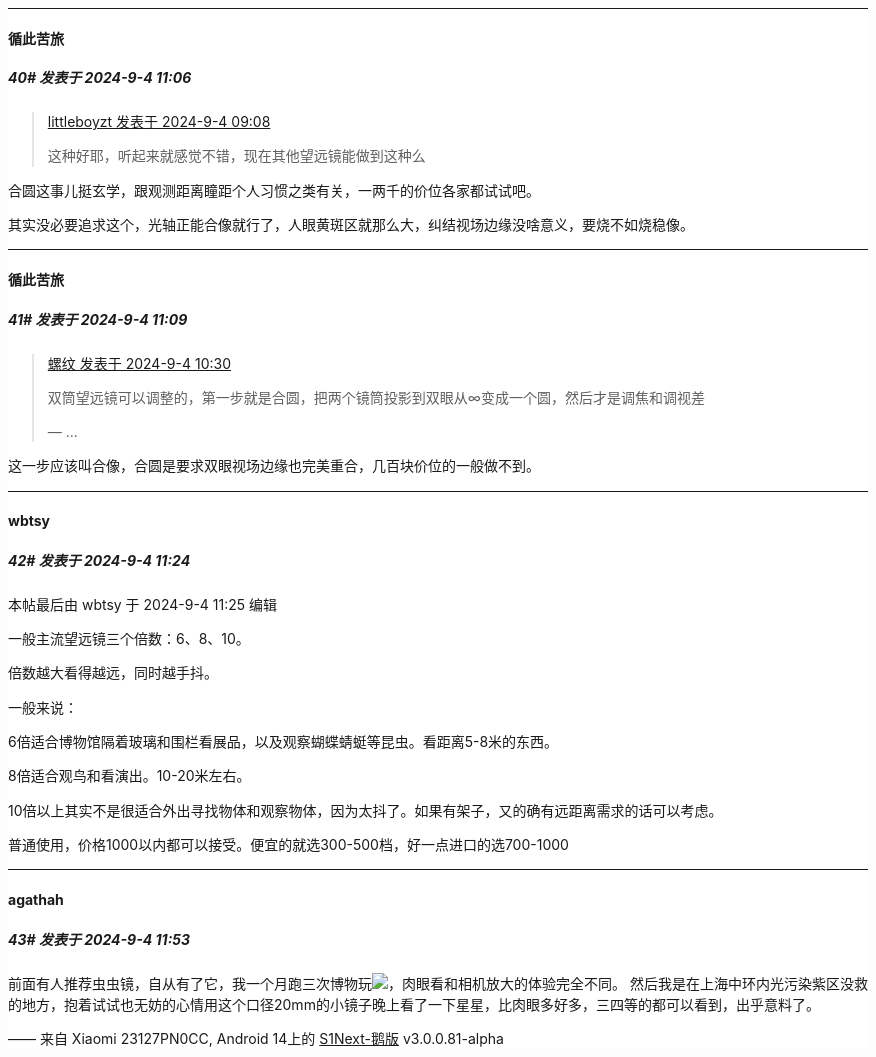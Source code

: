 *****

####  循此苦旅  
##### 40#       发表于 2024-9-4 11:06

<blockquote><a href="httphttps://bbs.saraba1st.com/2b/forum.php?mod=redirect&amp;goto=findpost&amp;pid=66105979&amp;ptid=2197864" target="_blank">littleboyzt 发表于 2024-9-4 09:08</a>

这种好耶，听起来就感觉不错，现在其他望远镜能做到这种么</blockquote>
合圆这事儿挺玄学，跟观测距离瞳距个人习惯之类有关，一两千的价位各家都试试吧。

其实没必要追求这个，光轴正能合像就行了，人眼黄斑区就那么大，纠结视场边缘没啥意义，要烧不如烧稳像。


*****

####  循此苦旅  
##### 41#       发表于 2024-9-4 11:09

<blockquote><a href="httphttps://bbs.saraba1st.com/2b/forum.php?mod=redirect&amp;goto=findpost&amp;pid=66106802&amp;ptid=2197864" target="_blank">螺纹 发表于 2024-9-4 10:30</a>

双筒望远镜可以调整的，第一步就是合圆，把两个镜筒投影到双眼从∞变成一个圆，然后才是调焦和调视差

— ...</blockquote>
这一步应该叫合像，合圆是要求双眼视场边缘也完美重合，几百块价位的一般做不到。


*****

####  wbtsy  
##### 42#       发表于 2024-9-4 11:24

 本帖最后由 wbtsy 于 2024-9-4 11:25 编辑 

一般主流望远镜三个倍数：6、8、10。

倍数越大看得越远，同时越手抖。

一般来说：

6倍适合博物馆隔着玻璃和围栏看展品，以及观察蝴蝶蜻蜓等昆虫。看距离5-8米的东西。

8倍适合观鸟和看演出。10-20米左右。

10倍以上其实不是很适合外出寻找物体和观察物体，因为太抖了。如果有架子，又的确有远距离需求的话可以考虑。

普通使用，价格1000以内都可以接受。便宜的就选300-500档，好一点进口的选700-1000


*****

####  agathah  
##### 43#       发表于 2024-9-4 11:53

前面有人推荐虫虫镜，自从有了它，我一个月跑三次博物玩<img src="https://static.saraba1st.com/image/smiley/face2017/018.png" referrerpolicy="no-referrer">，肉眼看和相机放大的体验完全不同。
然后我是在上海中环内光污染紫区没救的地方，抱着试试也无妨的心情用这个口径20mm的小镜子晚上看了一下星星，比肉眼多好多，三四等的都可以看到，出乎意料了。

—— 来自 Xiaomi 23127PN0CC, Android 14上的 [S1Next-鹅版](https://github.com/ykrank/S1-Next/releases) v3.0.0.81-alpha
